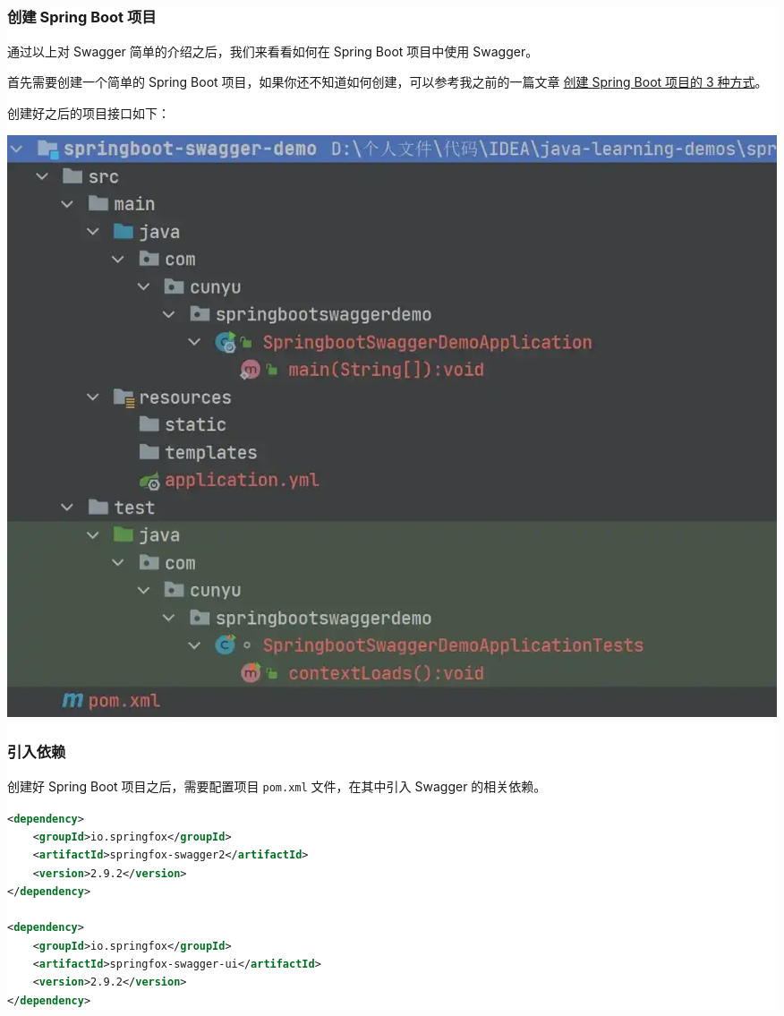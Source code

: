 ### 创建 Spring Boot 项目

通过以上对 Swagger 简单的介绍之后，我们来看看如何在 Spring Boot 项目中使用 Swagger。

首先需要创建一个简单的 Spring Boot 项目，如果你还不知道如何创建，可以参考我之前的一篇文章 [创建 Spring Boot 项目的 3 种方式](https://cunyu1943.blog.csdn.net/article/details/119618308)。

创建好之后的项目接口如下：

![](assets/20220106-swagger2/368ac7a10903d6bc4b8ca40f0499e1a2.webp)

### 引入依赖

创建好 Spring Boot 项目之后，需要配置项目 `pom.xml` 文件，在其中引入 Swagger 的相关依赖。

```xml
<dependency>
    <groupId>io.springfox</groupId>
    <artifactId>springfox-swagger2</artifactId>
    <version>2.9.2</version>
</dependency>

<dependency>
    <groupId>io.springfox</groupId>
    <artifactId>springfox-swagger-ui</artifactId>
    <version>2.9.2</version>
</dependency>
```
